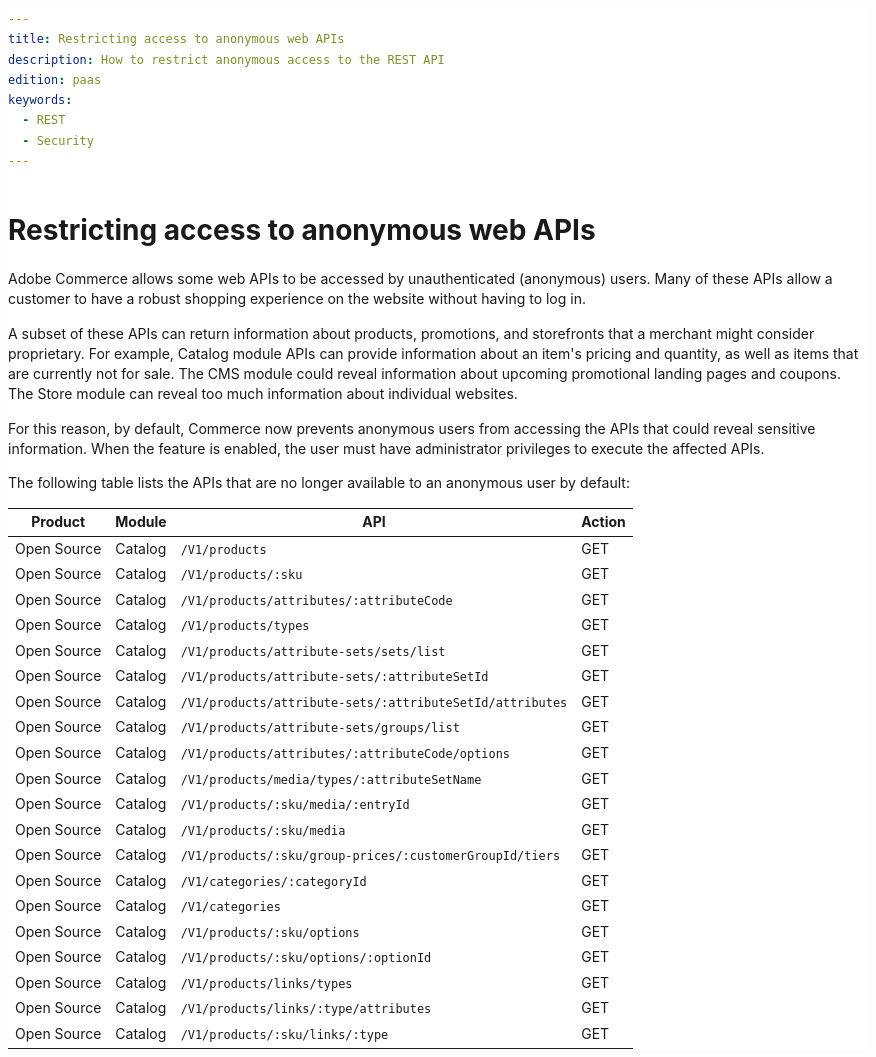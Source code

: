 ```yaml
---
title: Restricting access to anonymous web APIs
description: How to restrict anonymous access to the REST API
edition: paas
keywords:
  - REST
  - Security
--- 
```

 
# Restricting access to anonymous web APIs

Adobe Commerce allows some web APIs to be accessed by unauthenticated (anonymous) users. Many of these APIs allow a customer to have a robust shopping experience on the website without having to log in.

A subset of these APIs can return information about products, promotions, and storefronts that a merchant might consider proprietary. For example, Catalog module APIs can provide information about an item's pricing and quantity, as well as items that are currently not for sale. The CMS module could reveal information about upcoming promotional landing pages and coupons. The Store module can reveal too much information about individual websites.

For this reason, by default, Commerce now prevents anonymous users from accessing the APIs that could reveal sensitive information.  When the feature is enabled, the user must have administrator privileges to execute the affected APIs.

The following table lists the APIs that are no longer available to an anonymous user by default:

| Product | Module | API | Action |
| --- | --- | --- | --- |
| Open Source | Catalog | `/V1/products` | GET |
| Open Source | Catalog | `/V1/products/:sku` | GET |
| Open Source | Catalog | `/V1/products/attributes/:attributeCode` | GET |
| Open Source | Catalog | `/V1/products/types` | GET |
| Open Source | Catalog | `/V1/products/attribute-sets/sets/list` | GET |
| Open Source | Catalog | `/V1/products/attribute-sets/:attributeSetId` | GET |
| Open Source | Catalog | `/V1/products/attribute-sets/:attributeSetId/attributes` | GET |
| Open Source | Catalog | `/V1/products/attribute-sets/groups/list` | GET |
| Open Source | Catalog | `/V1/products/attributes/:attributeCode/options` | GET |
| Open Source | Catalog | `/V1/products/media/types/:attributeSetName` | GET |
| Open Source | Catalog | `/V1/products/:sku/media/:entryId` | GET |
| Open Source | Catalog | `/V1/products/:sku/media` | GET |
| Open Source | Catalog | `/V1/products/:sku/group-prices/:customerGroupId/tiers` | GET |
| Open Source | Catalog | `/V1/categories/:categoryId` | GET |
| Open Source | Catalog | `/V1/categories` | GET |
| Open Source | Catalog | `/V1/products/:sku/options` | GET |
| Open Source | Catalog | `/V1/products/:sku/options/:optionId` | GET |
| Open Source | Catalog | `/V1/products/links/types` | GET |
| Open Source | Catalog | `/V1/products/links/:type/attributes` | GET |
| Open Source | Catalog | `/V1/products/:sku/links/:type` | GET |